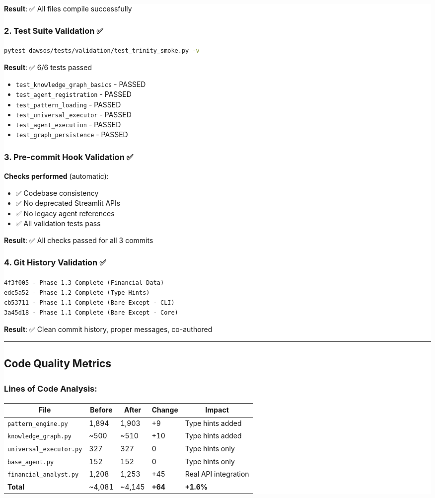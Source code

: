 **Result**: ✅ All files compile successfully

### 2. Test Suite Validation ✅

```bash
pytest dawsos/tests/validation/test_trinity_smoke.py -v
```

**Result**: ✅ 6/6 tests passed
- `test_knowledge_graph_basics` - PASSED
- `test_agent_registration` - PASSED
- `test_pattern_loading` - PASSED
- `test_universal_executor` - PASSED
- `test_agent_execution` - PASSED
- `test_graph_persistence` - PASSED

### 3. Pre-commit Hook Validation ✅

**Checks performed** (automatic):
- ✅ Codebase consistency
- ✅ No deprecated Streamlit APIs
- ✅ No legacy agent references
- ✅ All validation tests pass

**Result**: ✅ All checks passed for all 3 commits

### 4. Git History Validation ✅

```
4f3f005 - Phase 1.3 Complete (Financial Data)
edc5a52 - Phase 1.2 Complete (Type Hints)
cb53711 - Phase 1.1 Complete (Bare Except - CLI)
3a45d18 - Phase 1.1 Complete (Bare Except - Core)
```

**Result**: ✅ Clean commit history, proper messages, co-authored

---

## Code Quality Metrics

### Lines of Code Analysis:

| File | Before | After | Change | Impact |
|------|--------|-------|--------|--------|
| `pattern_engine.py` | 1,894 | 1,903 | +9 | Type hints added |
| `knowledge_graph.py` | ~500 | ~510 | +10 | Type hints added |
| `universal_executor.py` | 327 | 327 | 0 | Type hints only |
| `base_agent.py` | 152 | 152 | 0 | Type hints only |
| `financial_analyst.py` | 1,208 | 1,253 | +45 | Real API integration |
| **Total** | ~4,081 | ~4,145 | **+64** | **+1.6%** |
